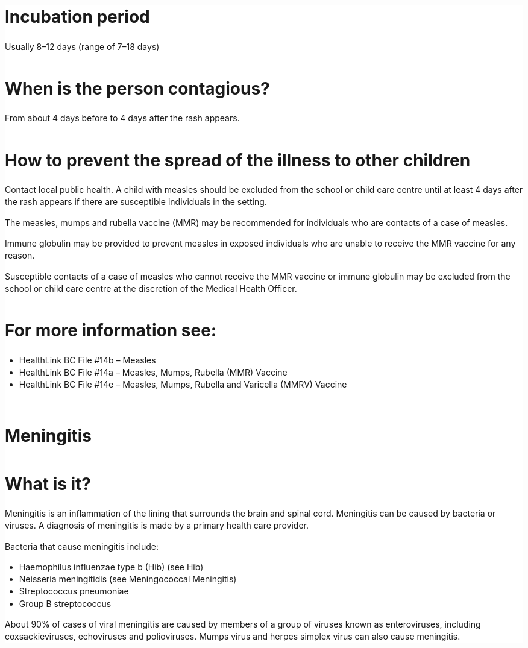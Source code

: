 # Incubation period

Usually 8–12 days (range of 7–18 days)

# When is the person contagious?

From about 4 days before to 4 days after the rash appears.

# How to prevent the spread of the illness to other children

Contact local public health. A child with measles should be excluded from the school or child care centre until at least 4 days after the rash appears if there are susceptible individuals in the setting.

The measles, mumps and rubella vaccine (MMR) may be recommended for individuals who are contacts of a case of measles.

Immune globulin may be provided to prevent measles in exposed individuals who are unable to receive the MMR vaccine for any reason.

Susceptible contacts of a case of measles who cannot receive the MMR vaccine or immune globulin may be excluded from the school or child care centre at the discretion of the Medical Health Officer.

# For more information see:

- HealthLink BC File #14b – Measles
- HealthLink BC File #14a – Measles, Mumps, Rubella (MMR) Vaccine
- HealthLink BC File #14e – Measles, Mumps, Rubella and Varicella (MMRV) Vaccine
---
# Meningitis

# What is it?

Meningitis is an inflammation of the lining that surrounds the brain and spinal cord. Meningitis can be caused by bacteria or viruses. A diagnosis of meningitis is made by a primary health care provider.

Bacteria that cause meningitis include:

- Haemophilus influenzae type b (Hib) (see Hib)
- Neisseria meningitidis (see Meningococcal Meningitis)
- Streptococcus pneumoniae
- Group B streptococcus

About 90% of cases of viral meningitis are caused by members of a group of viruses known as enteroviruses, including coxsackieviruses, echoviruses and polioviruses. Mumps virus and herpes simplex virus can also cause meningitis.
